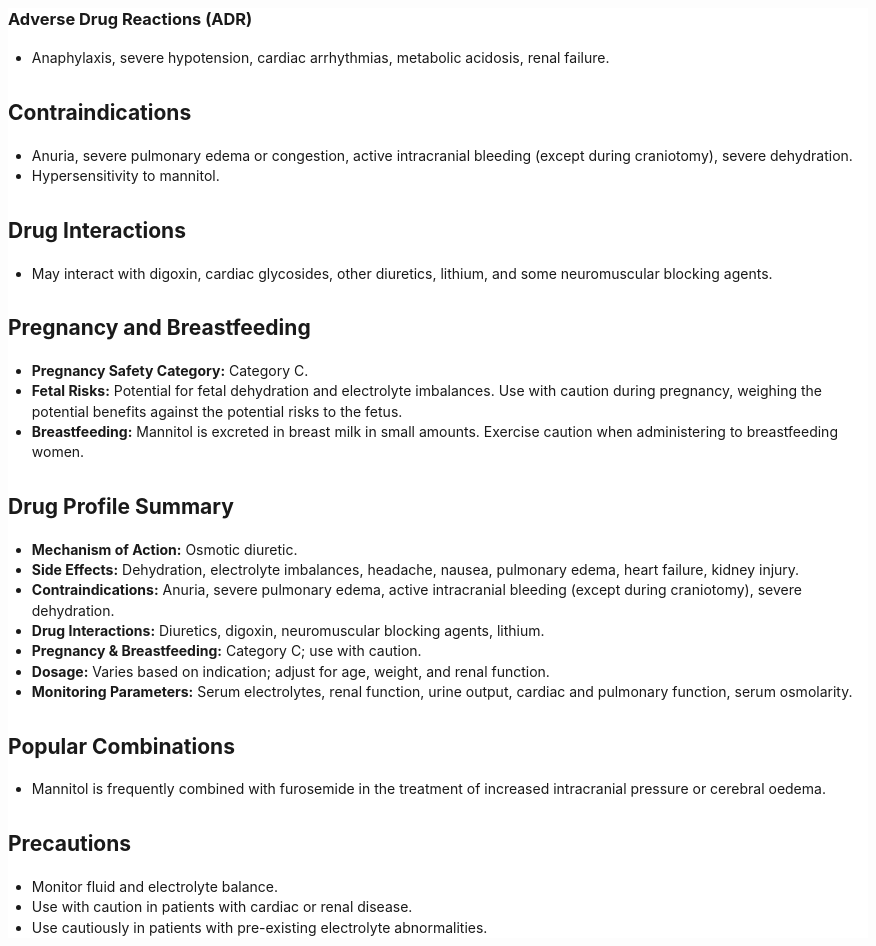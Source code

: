 

### **Adverse Drug Reactions (ADR)**

- Anaphylaxis, severe hypotension, cardiac arrhythmias, metabolic acidosis, renal failure.

## **Contraindications**

- Anuria, severe pulmonary edema or congestion, active intracranial bleeding (except during craniotomy), severe dehydration.
- Hypersensitivity to mannitol.

## **Drug Interactions**

-  May interact with digoxin, cardiac glycosides, other diuretics, lithium, and some neuromuscular blocking agents.

## **Pregnancy and Breastfeeding**

- **Pregnancy Safety Category:** Category C.
- **Fetal Risks:**  Potential for fetal dehydration and electrolyte imbalances. Use with caution during pregnancy, weighing the potential benefits against the potential risks to the fetus.
- **Breastfeeding:**  Mannitol is excreted in breast milk in small amounts.  Exercise caution when administering to breastfeeding women.

## **Drug Profile Summary**

- **Mechanism of Action:** Osmotic diuretic.
- **Side Effects:** Dehydration, electrolyte imbalances, headache, nausea, pulmonary edema, heart failure, kidney injury.
- **Contraindications:** Anuria, severe pulmonary edema, active intracranial bleeding (except during craniotomy), severe dehydration.
- **Drug Interactions:** Diuretics, digoxin, neuromuscular blocking agents, lithium.
- **Pregnancy & Breastfeeding:** Category C; use with caution.
- **Dosage:** Varies based on indication; adjust for age, weight, and renal function.
- **Monitoring Parameters:** Serum electrolytes, renal function, urine output, cardiac and pulmonary function, serum osmolarity.

## **Popular Combinations**


- Mannitol is frequently combined with furosemide in the treatment of increased intracranial pressure or cerebral oedema.



## **Precautions**

- Monitor fluid and electrolyte balance.
- Use with caution in patients with cardiac or renal disease.
- Use cautiously in patients with pre-existing electrolyte abnormalities.
